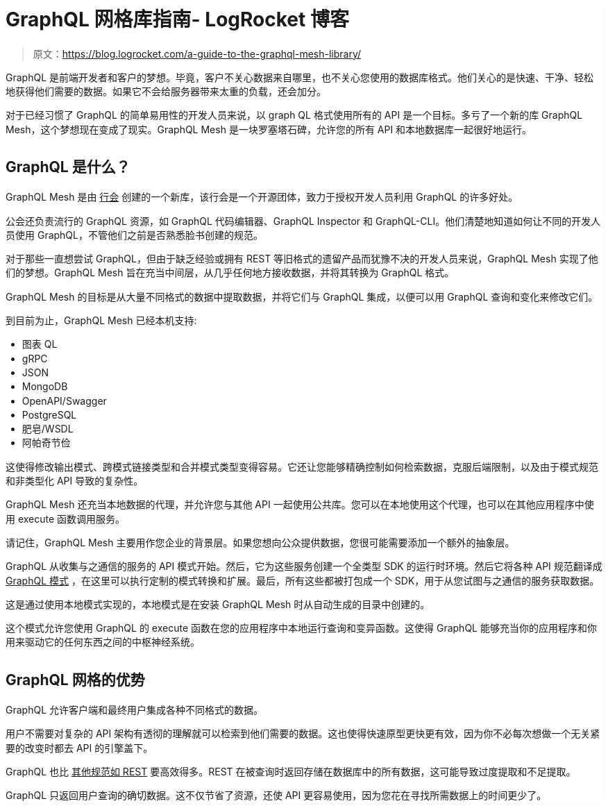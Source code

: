 # GraphQL 网格库指南- LogRocket 博客

> 原文：<https://blog.logrocket.com/a-guide-to-the-graphql-mesh-library/>

GraphQL 是前端开发者和客户的梦想。毕竟，客户不关心数据来自哪里，也不关心您使用的数据库格式。他们关心的是快速、干净、轻松地获得他们需要的数据。如果它不会给服务器带来太重的负载，还会加分。

对于已经习惯了 GraphQL 的简单易用性的开发人员来说，以 graph QL 格式使用所有的 API 是一个目标。多亏了一个新的库 GraphQL Mesh，这个梦想现在变成了现实。GraphQL Mesh 是一块罗塞塔石碑，允许您的所有 API 和本地数据库一起很好地运行。

## GraphQL 是什么？

GraphQL Mesh 是由 [行会](https://medium.com/the-guild) 创建的一个新库，该行会是一个开源团体，致力于授权开发人员利用 GraphQL 的许多好处。

公会还负责流行的 GraphQL 资源，如 GraphQL 代码编辑器、GraphQL Inspector 和 GraphQL-CLI。他们清楚地知道如何让不同的开发人员使用 GraphQL，不管他们之前是否熟悉脸书创建的规范。

对于那些一直想尝试 GraphQL，但由于缺乏经验或拥有 REST 等旧格式的遗留产品而犹豫不决的开发人员来说，GraphQL Mesh 实现了他们的梦想。GraphQL Mesh 旨在充当中间层，从几乎任何地方接收数据，并将其转换为 GraphQL 格式。

GraphQL Mesh 的目标是从大量不同格式的数据中提取数据，并将它们与 GraphQL 集成，以便可以用 GraphQL 查询和变化来修改它们。

到目前为止，GraphQL Mesh 已经本机支持:

*   图表 QL
*   gRPC
*   JSON
*   MongoDB
*   OpenAPI/Swagger
*   PostgreSQL
*   肥皂/WSDL
*   阿帕奇节俭

这使得修改输出模式、跨模式链接类型和合并模式类型变得容易。它还让您能够精确控制如何检索数据，克服后端限制，以及由于模式规范和非类型化 API 导致的复杂性。

GraphQL Mesh 还充当本地数据的代理，并允许您与其他 API 一起使用公共库。您可以在本地使用这个代理，也可以在其他应用程序中使用 execute 函数调用服务。

请记住，GraphQL Mesh 主要用作您企业的背景层。如果您想向公众提供数据，您很可能需要添加一个额外的抽象层。

GraphQL 从收集与之通信的服务的 API 模式开始。然后，它为这些服务创建一个全类型 SDK 的运行时环境。然后它将各种 API 规范翻译成 [GraphQL 模式](https://blog.logrocket.com/speeding-up-changes-to-the-graphql-schema/) ，在这里可以执行定制的模式转换和扩展。最后，所有这些都被打包成一个 SDK，用于从您试图与之通信的服务获取数据。

这是通过使用本地模式实现的，本地模式是在安装 GraphQL Mesh 时从自动生成的目录中创建的。

这个模式允许您使用 GraphQL 的 execute 函数在您的应用程序中本地运行查询和变异函数。这使得 GraphQL 能够充当你的应用程序和你用来驱动它的任何东西之间的中枢神经系统。

## GraphQL 网格的优势

GraphQL 允许客户端和最终用户集成各种不同格式的数据。

用户不需要对复杂的 API 架构有透彻的理解就可以检索到他们需要的数据。这也使得快速原型更快更有效，因为你不必每次想做一个无关紧要的改变时都去 API 的引擎盖下。

GraphQL 也比 [其他规范如 REST](https://blog.logrocket.com/graphql-vs-rest-what-you-didnt-know/) 要高效得多。REST 在被查询时返回存储在数据库中的所有数据，这可能导致过度提取和不足提取。

GraphQL 只返回用户查询的确切数据。这不仅节省了资源，还使 API 更容易使用，因为您花在寻找所需数据上的时间更少了。
